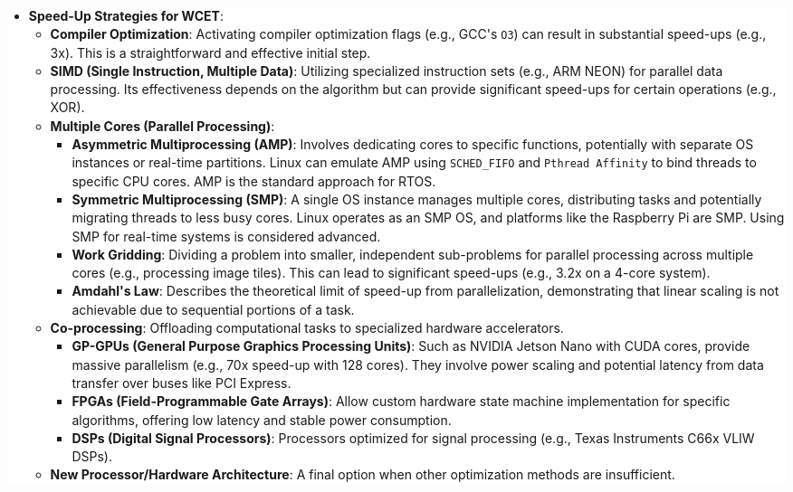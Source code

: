 *   **Speed-Up Strategies for WCET**:
    *   **Compiler Optimization**: Activating compiler optimization flags (e.g., GCC's `O3`) can result in substantial speed-ups (e.g., 3x). This is a straightforward and effective initial step.
    *   **SIMD (Single Instruction, Multiple Data)**: Utilizing specialized instruction sets (e.g., ARM NEON) for parallel data processing. Its effectiveness depends on the algorithm but can provide significant speed-ups for certain operations (e.g., XOR).
    *   **Multiple Cores (Parallel Processing)**:
        *   **Asymmetric Multiprocessing (AMP)**: Involves dedicating cores to specific functions, potentially with separate OS instances or real-time partitions. Linux can emulate AMP using `SCHED_FIFO` and `Pthread Affinity` to bind threads to specific CPU cores. AMP is the standard approach for RTOS.
        *   **Symmetric Multiprocessing (SMP)**: A single OS instance manages multiple cores, distributing tasks and potentially migrating threads to less busy cores. Linux operates as an SMP OS, and platforms like the Raspberry Pi are SMP. Using SMP for real-time systems is considered advanced.
        *   **Work Gridding**: Dividing a problem into smaller, independent sub-problems for parallel processing across multiple cores (e.g., processing image tiles). This can lead to significant speed-ups (e.g., 3.2x on a 4-core system).
        *   **Amdahl's Law**: Describes the theoretical limit of speed-up from parallelization, demonstrating that linear scaling is not achievable due to sequential portions of a task.
    *   **Co-processing**: Offloading computational tasks to specialized hardware accelerators.
        *   **GP-GPUs (General Purpose Graphics Processing Units)**: Such as NVIDIA Jetson Nano with CUDA cores, provide massive parallelism (e.g., 70x speed-up with 128 cores). They involve power scaling and potential latency from data transfer over buses like PCI Express.
        *   **FPGAs (Field-Programmable Gate Arrays)**: Allow custom hardware state machine implementation for specific algorithms, offering low latency and stable power consumption.
        *   **DSPs (Digital Signal Processors)**: Processors optimized for signal processing (e.g., Texas Instruments C66x VLIW DSPs).
    *   **New Processor/Hardware Architecture**: A final option when other optimization methods are insufficient.
